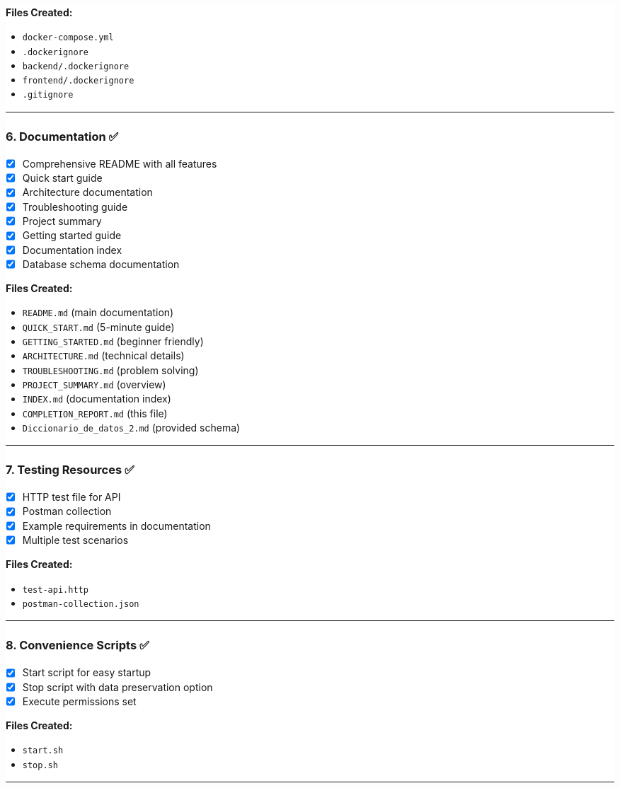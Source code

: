 **Files Created:**
- `docker-compose.yml`
- `.dockerignore`
- `backend/.dockerignore`
- `frontend/.dockerignore`
- `.gitignore`

---

### 6. Documentation ✅
- [x] Comprehensive README with all features
- [x] Quick start guide
- [x] Architecture documentation
- [x] Troubleshooting guide
- [x] Project summary
- [x] Getting started guide
- [x] Documentation index
- [x] Database schema documentation

**Files Created:**
- `README.md` (main documentation)
- `QUICK_START.md` (5-minute guide)
- `GETTING_STARTED.md` (beginner friendly)
- `ARCHITECTURE.md` (technical details)
- `TROUBLESHOOTING.md` (problem solving)
- `PROJECT_SUMMARY.md` (overview)
- `INDEX.md` (documentation index)
- `COMPLETION_REPORT.md` (this file)
- `Diccionario_de_datos_2.md` (provided schema)

---

### 7. Testing Resources ✅
- [x] HTTP test file for API
- [x] Postman collection
- [x] Example requirements in documentation
- [x] Multiple test scenarios

**Files Created:**
- `test-api.http`
- `postman-collection.json`

---

### 8. Convenience Scripts ✅
- [x] Start script for easy startup
- [x] Stop script with data preservation option
- [x] Execute permissions set

**Files Created:**
- `start.sh`
- `stop.sh`

---